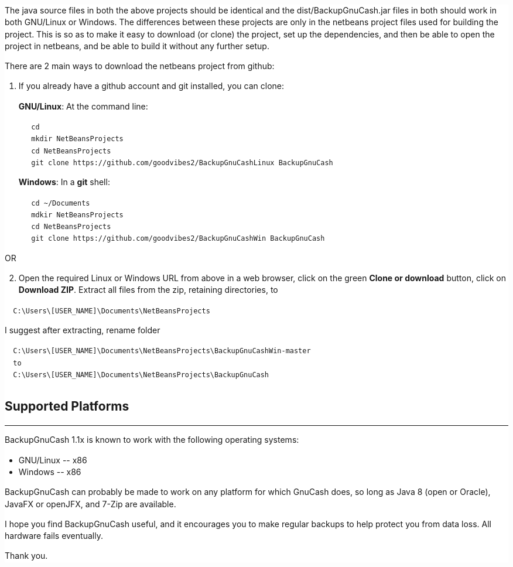 The java source files in both the above projects should be identical
and the dist/BackupGnuCash.jar files in both should work in both GNU/Linux
or Windows. The differences between these projects are only in the netbeans
project files used for building the project. This is so as to make it easy
to download (or clone) the project, set up the dependencies, and then be
able to open the project in netbeans, and be able to build it without any
further setup.

There are 2 main ways to download the netbeans project from github:

1) If you already have a github account and git installed, you can clone:

   **GNU/Linux**: At the command line:
   ```
      cd
      mkdir NetBeansProjects
      cd NetBeansProjects
      git clone https://github.com/goodvibes2/BackupGnuCashLinux BackupGnuCash
   ```
   **Windows**: In a **git** shell:
   ```
      cd ~/Documents
      mdkir NetBeansProjects
      cd NetBeansProjects
      git clone https://github.com/goodvibes2/BackupGnuCashWin BackupGnuCash
   ```
OR

2) Open the required Linux or Windows URL from above in a web browser,
click on the green **Clone or download** button,
click on **Download ZIP**.
Extract all files from the zip, retaining directories, to
```
  C:\Users\[USER_NAME]\Documents\NetBeansProjects
```
I suggest after extracting, rename folder
```
  C:\Users\[USER_NAME]\Documents\NetBeansProjects\BackupGnuCashWin-master
  to
  C:\Users\[USER_NAME]\Documents\NetBeansProjects\BackupGnuCash
```
    
## Supported Platforms
-------------------

BackupGnuCash 1.1x is known to work with the following operating systems:

- GNU/Linux             -- x86
- Windows               -- x86

BackupGnuCash can probably be made to work on any platform for which GnuCash
does, so long as Java 8 (open or Oracle), JavaFX or openJFX, and 7-Zip are
available.


I hope you find BackupGnuCash useful, and it encourages you to make regular backups
to help protect you from data loss. All hardware fails eventually.

Thank you.
